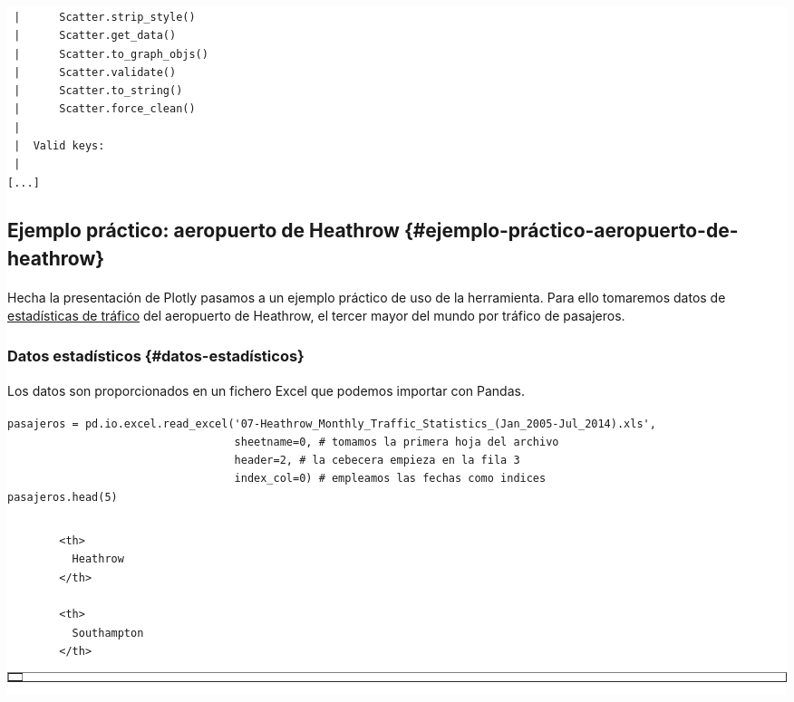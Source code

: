     |      Scatter.strip_style()
     |      Scatter.get_data()
     |      Scatter.to_graph_objs()
     |      Scatter.validate()
     |      Scatter.to_string()
     |      Scatter.force_clean()
     |
     |  Valid keys:
     |
    [...]

## Ejemplo práctico: aeropuerto de Heathrow {#ejemplo-práctico-aeropuerto-de-heathrow}

Hecha la presentación de Plotly pasamos a un ejemplo práctico de uso de la herramienta. Para ello tomaremos datos de [estadísticas de tráfico](http://www.heathrowairport.com/about-us/investor-centre/results-and-performance/traffic-statistics) del aeropuerto de Heathrow, el tercer mayor del mundo por tráfico de pasajeros.

### Datos estadísticos {#datos-estadísticos}

Los datos son proporcionados en un fichero Excel que podemos importar con Pandas.

<pre><code class="language-python">pasajeros = pd.io.excel.read_excel('07-Heathrow_Monthly_Traffic_Statistics_(Jan_2005-Jul_2014).xls',
                                   sheetname=0, # tomamos la primera hoja del archivo
                                   header=2, # la cebecera empieza en la fila 3
                                   index_col=0) # empleamos las fechas como indices
pasajeros.head(5)</code></pre>

<div class="output_wrapper">
  <div class="output">
    <div class="output_html rendered_html output_subarea output_pyout">
      <div style="overflow:auto">
        <table border="1" class="dataframe">
          <tr style="text-align: right">
            <th>
            </th>
            
            <th>
              Heathrow
            </th>
            
            <th>
              Southampton
            </th>
            